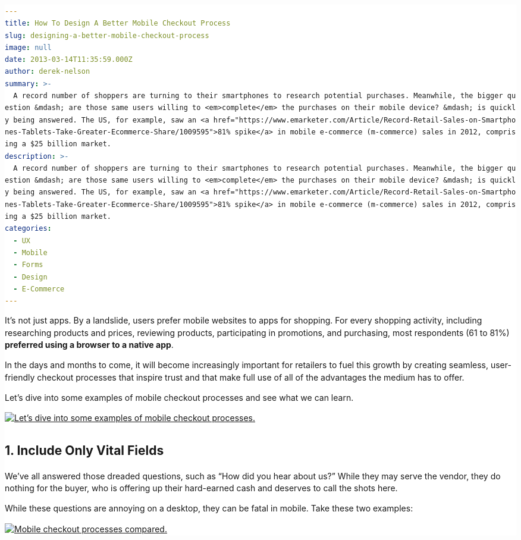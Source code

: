 ```yaml
---
title: How To Design A Better Mobile Checkout Process
slug: designing-a-better-mobile-checkout-process
image: null
date: 2013-03-14T11:35:59.000Z
author: derek-nelson
summary: >-
  A record number of shoppers are turning to their smartphones to research potential purchases. Meanwhile, the bigger question &mdash; are those same users willing to <em>complete</em> the purchases on their mobile device? &mdash; is quickly being answered. The US, for example, saw an <a href="https://www.emarketer.com/Article/Record-Retail-Sales-on-Smartphones-Tablets-Take-Greater-Ecommerce-Share/1009595">81% spike</a> in mobile e-commerce (m-commerce) sales in 2012, comprising a $25 billion market.
description: >-
  A record number of shoppers are turning to their smartphones to research potential purchases. Meanwhile, the bigger question &mdash; are those same users willing to <em>complete</em> the purchases on their mobile device? &mdash; is quickly being answered. The US, for example, saw an <a href="https://www.emarketer.com/Article/Record-Retail-Sales-on-Smartphones-Tablets-Take-Greater-Ecommerce-Share/1009595">81% spike</a> in mobile e-commerce (m-commerce) sales in 2012, comprising a $25 billion market.
categories:
  - UX
  - Mobile
  - Forms
  - Design
  - E-Commerce
---
```

It’s not just apps. By a landslide, users prefer mobile websites to apps for shopping. For every shopping activity, including researching products and prices, reviewing products, participating in promotions, and purchasing, most respondents (61 to 81%) <strong>preferred using a browser to a native app</strong>.

In the days and months to come, it will become increasingly important for retailers to fuel this growth by creating seamless, user-friendly checkout processes that inspire trust and that make full use of all of the advantages the medium has to offer.

Let’s dive into some examples of mobile checkout processes and see what we can learn.

<a href="https://archive.smashing.media/assets/344dbf88-fdf9-42bb-adb4-46f01eedd629/16d0b2c9-0d5a-4be9-abbd-96476cf3e3d2/under-armour-500.jpg"><img loading="lazy" decoding="async" src="https://archive.smashing.media/assets/344dbf88-fdf9-42bb-adb4-46f01eedd629/16d0b2c9-0d5a-4be9-abbd-96476cf3e3d2/under-armour-500.jpg" alt="Let’s dive into some examples of mobile checkout processes." width="500" height="332" /></a>

## 1\. Include Only Vital Fields

We’ve all answered those dreaded questions, such as “How did you hear about us?” While they may serve the vendor, they do nothing for the buyer, who is offering up their hard-earned cash and deserves to call the shots here.

While these questions are annoying on a desktop, they can be fatal in mobile. Take these two examples:

<a href="https://archive.smashing.media/assets/344dbf88-fdf9-42bb-adb4-46f01eedd629/4389d3cd-58da-483b-b79d-aaa859a1da52/good-vs-bad-22-500.jpg"><img title="Two examples of responsive mobile checkout processes." src="https://archive.smashing.media/assets/344dbf88-fdf9-42bb-adb4-46f01eedd629/4389d3cd-58da-483b-b79d-aaa859a1da52/good-vs-bad-22-500.jpg" alt="Mobile checkout processes compared." width="500" height="1573" /></a>
